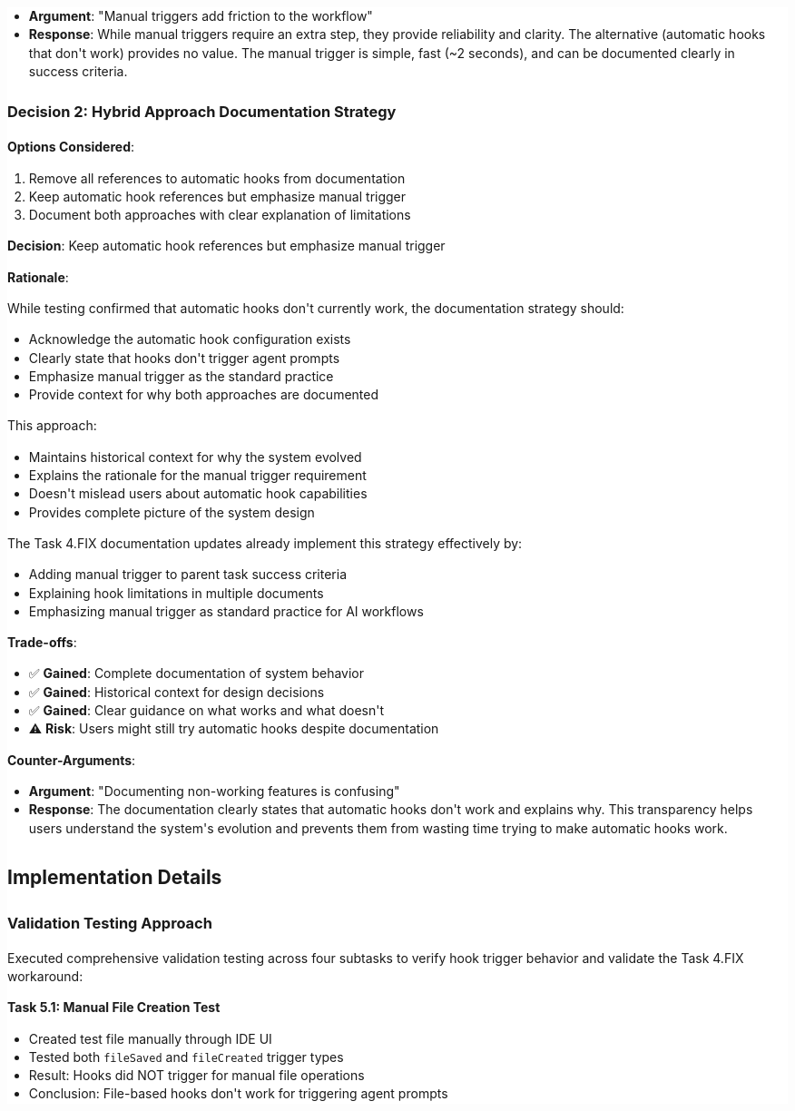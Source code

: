 - **Argument**: "Manual triggers add friction to the workflow"
- **Response**: While manual triggers require an extra step, they provide reliability and clarity. The alternative (automatic hooks that don't work) provides no value. The manual trigger is simple, fast (~2 seconds), and can be documented clearly in success criteria.

### Decision 2: Hybrid Approach Documentation Strategy

**Options Considered**:
1. Remove all references to automatic hooks from documentation
2. Keep automatic hook references but emphasize manual trigger
3. Document both approaches with clear explanation of limitations

**Decision**: Keep automatic hook references but emphasize manual trigger

**Rationale**:

While testing confirmed that automatic hooks don't currently work, the documentation strategy should:
- Acknowledge the automatic hook configuration exists
- Clearly state that hooks don't trigger agent prompts
- Emphasize manual trigger as the standard practice
- Provide context for why both approaches are documented

This approach:
- Maintains historical context for why the system evolved
- Explains the rationale for the manual trigger requirement
- Doesn't mislead users about automatic hook capabilities
- Provides complete picture of the system design

The Task 4.FIX documentation updates already implement this strategy effectively by:
- Adding manual trigger to parent task success criteria
- Explaining hook limitations in multiple documents
- Emphasizing manual trigger as standard practice for AI workflows

**Trade-offs**:
- ✅ **Gained**: Complete documentation of system behavior
- ✅ **Gained**: Historical context for design decisions
- ✅ **Gained**: Clear guidance on what works and what doesn't
- ⚠️ **Risk**: Users might still try automatic hooks despite documentation

**Counter-Arguments**:
- **Argument**: "Documenting non-working features is confusing"
- **Response**: The documentation clearly states that automatic hooks don't work and explains why. This transparency helps users understand the system's evolution and prevents them from wasting time trying to make automatic hooks work.

## Implementation Details

### Validation Testing Approach

Executed comprehensive validation testing across four subtasks to verify hook trigger behavior and validate the Task 4.FIX workaround:

**Task 5.1: Manual File Creation Test**
- Created test file manually through IDE UI
- Tested both `fileSaved` and `fileCreated` trigger types
- Result: Hooks did NOT trigger for manual file operations
- Conclusion: File-based hooks don't work for triggering agent prompts
